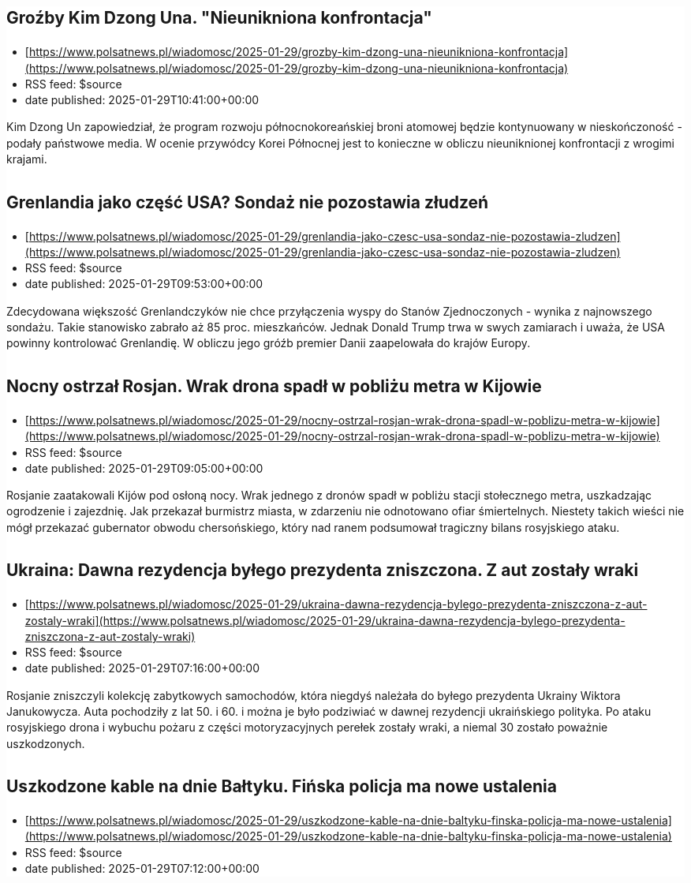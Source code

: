 ## Groźby Kim Dzong Una. "Nieunikniona konfrontacja"
 - [https://www.polsatnews.pl/wiadomosc/2025-01-29/grozby-kim-dzong-una-nieunikniona-konfrontacja](https://www.polsatnews.pl/wiadomosc/2025-01-29/grozby-kim-dzong-una-nieunikniona-konfrontacja)
 - RSS feed: $source
 - date published: 2025-01-29T10:41:00+00:00

Kim Dzong Un zapowiedział, że program rozwoju północnokoreańskiej broni atomowej będzie kontynuowany w nieskończoność - podały państwowe media. W ocenie przywódcy Korei Północnej jest to konieczne w obliczu nieuniknionej konfrontacji z wrogimi krajami.

## Grenlandia jako część USA? Sondaż nie pozostawia złudzeń
 - [https://www.polsatnews.pl/wiadomosc/2025-01-29/grenlandia-jako-czesc-usa-sondaz-nie-pozostawia-zludzen](https://www.polsatnews.pl/wiadomosc/2025-01-29/grenlandia-jako-czesc-usa-sondaz-nie-pozostawia-zludzen)
 - RSS feed: $source
 - date published: 2025-01-29T09:53:00+00:00

Zdecydowana większość Grenlandczyków nie chce przyłączenia wyspy do Stanów Zjednoczonych - wynika z najnowszego sondażu. Takie stanowisko zabrało aż 85 proc. mieszkańców. Jednak Donald Trump trwa w swych zamiarach i uważa, że USA powinny kontrolować Grenlandię. W obliczu jego gróźb premier Danii zaapelowała do krajów Europy.

## Nocny ostrzał Rosjan. Wrak drona spadł w pobliżu metra w Kijowie
 - [https://www.polsatnews.pl/wiadomosc/2025-01-29/nocny-ostrzal-rosjan-wrak-drona-spadl-w-poblizu-metra-w-kijowie](https://www.polsatnews.pl/wiadomosc/2025-01-29/nocny-ostrzal-rosjan-wrak-drona-spadl-w-poblizu-metra-w-kijowie)
 - RSS feed: $source
 - date published: 2025-01-29T09:05:00+00:00

Rosjanie zaatakowali Kijów pod osłoną nocy. Wrak jednego z dronów spadł w pobliżu stacji stołecznego metra, uszkadzając ogrodzenie i zajezdnię. Jak przekazał burmistrz miasta, w zdarzeniu nie odnotowano ofiar śmiertelnych. Niestety takich wieści nie mógł przekazać gubernator obwodu chersońskiego, który nad ranem podsumował tragiczny bilans rosyjskiego ataku.

## Ukraina: Dawna rezydencja byłego prezydenta zniszczona. Z aut zostały wraki
 - [https://www.polsatnews.pl/wiadomosc/2025-01-29/ukraina-dawna-rezydencja-bylego-prezydenta-zniszczona-z-aut-zostaly-wraki](https://www.polsatnews.pl/wiadomosc/2025-01-29/ukraina-dawna-rezydencja-bylego-prezydenta-zniszczona-z-aut-zostaly-wraki)
 - RSS feed: $source
 - date published: 2025-01-29T07:16:00+00:00

Rosjanie zniszczyli kolekcję zabytkowych samochodów, która niegdyś należała do byłego prezydenta Ukrainy Wiktora Janukowycza. Auta pochodziły z lat 50. i 60. i można je było podziwiać w dawnej rezydencji ukraińskiego polityka. Po ataku rosyjskiego drona i wybuchu pożaru z części motoryzacyjnych perełek zostały wraki, a niemal 30 zostało poważnie uszkodzonych.

## Uszkodzone kable na dnie Bałtyku. Fińska policja ma nowe ustalenia
 - [https://www.polsatnews.pl/wiadomosc/2025-01-29/uszkodzone-kable-na-dnie-baltyku-finska-policja-ma-nowe-ustalenia](https://www.polsatnews.pl/wiadomosc/2025-01-29/uszkodzone-kable-na-dnie-baltyku-finska-policja-ma-nowe-ustalenia)
 - RSS feed: $source
 - date published: 2025-01-29T07:12:00+00:00
